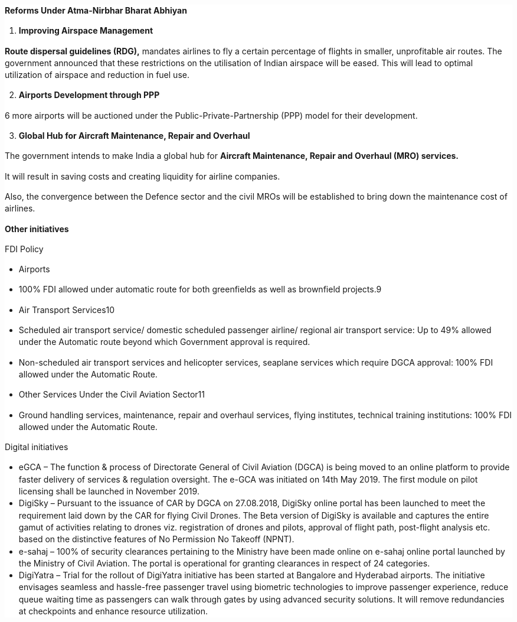 **Reforms Under Atma-Nirbhar Bharat Abhiyan**

1.  **Improving Airspace Management**

**Route dispersal guidelines (RDG),** mandates airlines to fly a certain percentage of flights in smaller, unprofitable air routes. The government announced that these restrictions on the utilisation of Indian airspace will be eased. This will lead to optimal utilization of airspace and reduction in fuel use.

2.  **Airports Development through PPP**

6 more airports will be auctioned under the Public-Private-Partnership (PPP) model for their development.

3.  **Global Hub for Aircraft Maintenance, Repair and Overhaul**

The government intends to make India a global hub for **Aircraft Maintenance, Repair and Overhaul (MRO) services.**

It will result in saving costs and creating liquidity for airline companies.

Also, the convergence between the Defence sector and the civil MROs will be established to bring down the maintenance cost of airlines.

**Other initiatives**

FDI Policy

- Airports

- 100% FDI allowed under automatic route for both greenfields as well as brownfield projects.9

- Air Transport Services10

- Scheduled air transport service/ domestic scheduled passenger airline/ regional air transport service: Up to 49% allowed under the Automatic route beyond which Government approval is required.
- Non-scheduled air transport services and helicopter services, seaplane services which require DGCA approval: 100% FDI allowed under the Automatic Route.

- Other Services Under the Civil Aviation Sector11

- Ground handling services, maintenance, repair and overhaul services, flying institutes, technical training institutions: 100% FDI allowed under the Automatic Route.

Digital initiatives

- eGCA – The function & process of Directorate General of Civil Aviation (DGCA) is being moved to an online platform to provide faster delivery of services & regulation oversight. The e-GCA was initiated on 14th May 2019. The first module on pilot licensing shall be launched in November 2019.
- DigiSky – Pursuant to the issuance of CAR by DGCA on 27.08.2018, DigiSky online portal has been launched to meet the requirement laid down by the CAR for flying Civil Drones. The Beta version of DigiSky is available and captures the entire gamut of activities relating to drones viz. registration of drones and pilots, approval of flight path, post-flight analysis etc. based on the distinctive features of No Permission No Takeoff (NPNT).
- e-sahaj – 100% of security clearances pertaining to the Ministry have been made online on e-sahaj online portal launched by the Ministry of Civil Aviation. The portal is operational for granting clearances in respect of 24 categories.
- DigiYatra – Trial for the rollout of DigiYatra initiative has been started at Bangalore and Hyderabad airports. The initiative envisages seamless and hassle-free passenger travel using biometric technologies to improve passenger experience, reduce queue waiting time as passengers can walk through gates by using advanced security solutions. It will remove redundancies at checkpoints and enhance resource utilization.
